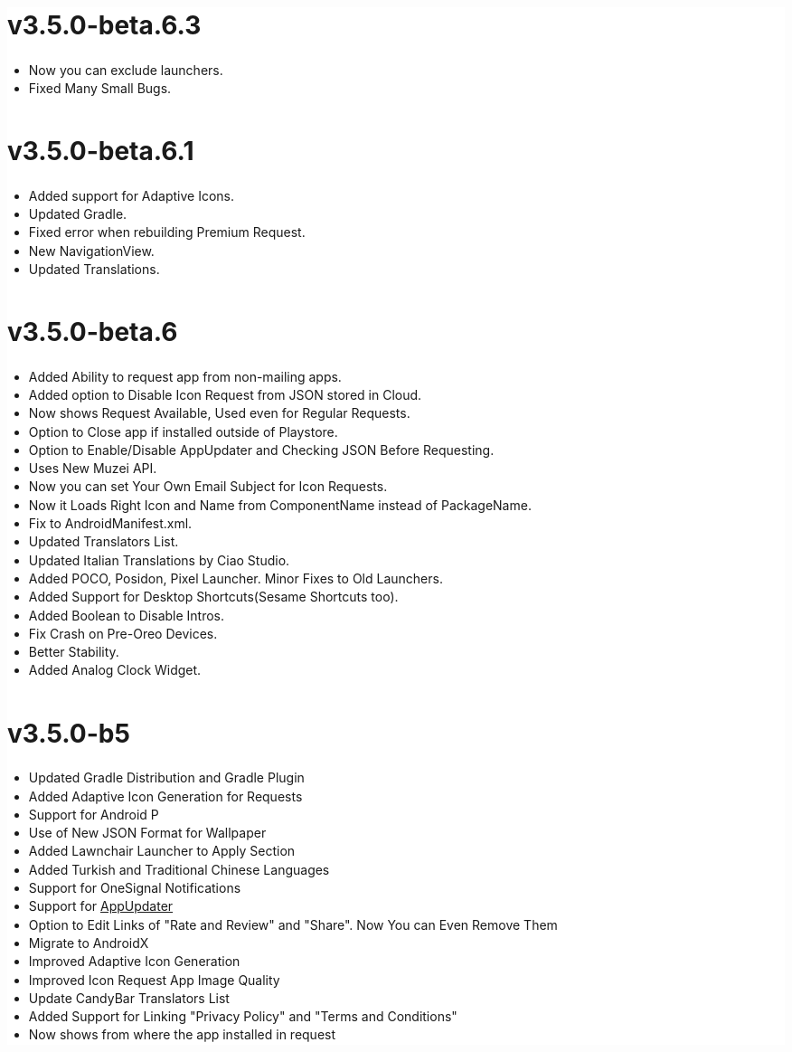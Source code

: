 # v3.5.0-beta.6.3
- Now you can exclude launchers.
- Fixed Many Small Bugs.


# v3.5.0-beta.6.1
- Added support for Adaptive Icons.
- Updated Gradle.
- Fixed error when rebuilding Premium Request.
- New NavigationView.
- Updated Translations.

# v3.5.0-beta.6
- Added Ability to request app from non-mailing apps.
- Added option to Disable Icon Request from JSON stored in Cloud.
- Now shows Request Available, Used even for Regular Requests.
- Option to Close app if installed outside of Playstore.
- Option to Enable/Disable AppUpdater and Checking JSON Before Requesting.
- Uses New Muzei API.
- Now you can set Your Own Email Subject for Icon Requests.
- Now it Loads Right Icon and Name from ComponentName instead of PackageName.
- Fix to AndroidManifest.xml.
- Updated Translators List.
- Updated Italian Translations by Ciao Studio.
- Added POCO, Posidon, Pixel Launcher. Minor Fixes to Old Launchers.
- Added Support for Desktop Shortcuts(Sesame Shortcuts too).
- Added Boolean to Disable Intros.
- Fix Crash on Pre-Oreo Devices.
- Better Stability.
- Added Analog Clock Widget.

# v3.5.0-b5
- Updated Gradle Distribution and Gradle Plugin
- Added Adaptive Icon Generation for Requests
- Support for Android P
- Use of New JSON Format for Wallpaper
- Added Lawnchair Launcher to Apply Section
- Added Turkish and Traditional Chinese Languages
- Support for OneSignal Notifications
- Support for [AppUpdater](https://github.com/javiersantos/AppUpdater)
- Option to Edit Links of "Rate and Review" and "Share". Now You can Even Remove Them
- Migrate to AndroidX
- Improved Adaptive Icon Generation
- Improved Icon Request App Image Quality
- Update CandyBar Translators List
- Added Support for Linking "Privacy Policy" and "Terms and Conditions"
- Now shows from where the app installed in request
